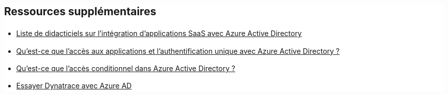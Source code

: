 ## <a name="additional-resources"></a>Ressources supplémentaires

- [Liste de didacticiels sur l’intégration d’applications SaaS avec Azure Active Directory](./tutorial-list.md)

- [Qu’est-ce que l’accès aux applications et l’authentification unique avec Azure Active Directory ?](../manage-apps/what-is-single-sign-on.md)

- [Qu’est-ce que l’accès conditionnel dans Azure Active Directory ?](../conditional-access/overview.md)

- [Essayer Dynatrace avec Azure AD](https://aad.portal.azure.com/)